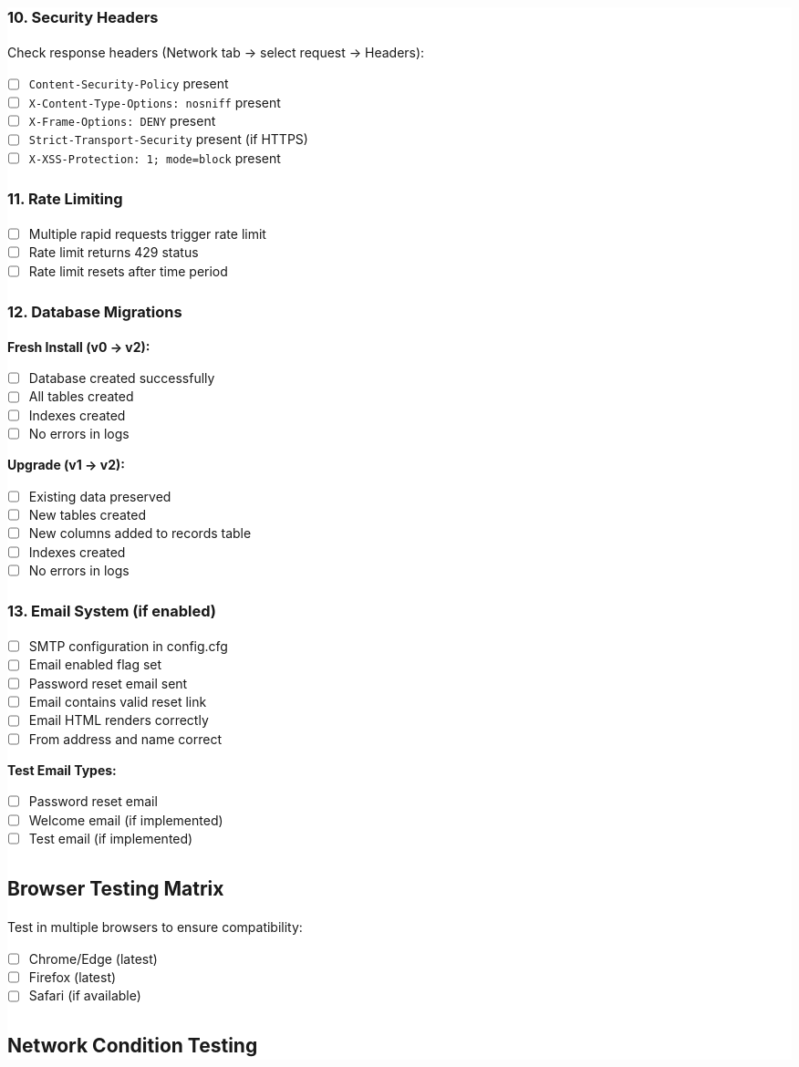 ### 10. Security Headers

Check response headers (Network tab → select request → Headers):
- [ ] `Content-Security-Policy` present
- [ ] `X-Content-Type-Options: nosniff` present
- [ ] `X-Frame-Options: DENY` present
- [ ] `Strict-Transport-Security` present (if HTTPS)
- [ ] `X-XSS-Protection: 1; mode=block` present

### 11. Rate Limiting

- [ ] Multiple rapid requests trigger rate limit
- [ ] Rate limit returns 429 status
- [ ] Rate limit resets after time period

### 12. Database Migrations

**Fresh Install (v0 → v2):**
- [ ] Database created successfully
- [ ] All tables created
- [ ] Indexes created
- [ ] No errors in logs

**Upgrade (v1 → v2):**
- [ ] Existing data preserved
- [ ] New tables created
- [ ] New columns added to records table
- [ ] Indexes created
- [ ] No errors in logs

### 13. Email System (if enabled)

- [ ] SMTP configuration in config.cfg
- [ ] Email enabled flag set
- [ ] Password reset email sent
- [ ] Email contains valid reset link
- [ ] Email HTML renders correctly
- [ ] From address and name correct

**Test Email Types:**
- [ ] Password reset email
- [ ] Welcome email (if implemented)
- [ ] Test email (if implemented)

## Browser Testing Matrix

Test in multiple browsers to ensure compatibility:
- [ ] Chrome/Edge (latest)
- [ ] Firefox (latest)
- [ ] Safari (if available)

## Network Condition Testing

